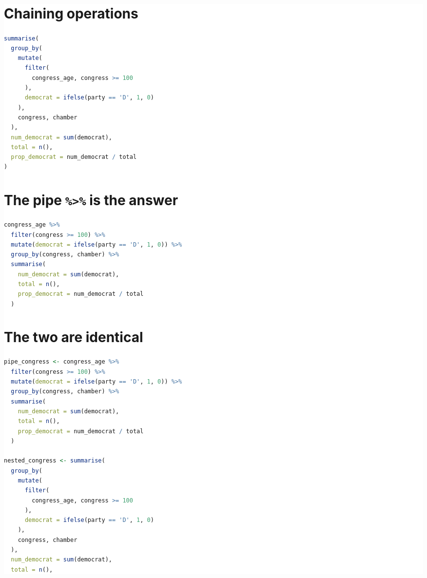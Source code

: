 


# Chaining operations

```r
summarise(
  group_by(
    mutate(
      filter(
        congress_age, congress >= 100
      ), 
      democrat = ifelse(party == 'D', 1, 0)
    ),
    congress, chamber
  ),
  num_democrat = sum(democrat),
  total = n(),
  prop_democrat = num_democrat / total
)
```



# The pipe `%>%` is the answer

```r
congress_age %>%
  filter(congress >= 100) %>%
  mutate(democrat = ifelse(party == 'D', 1, 0)) %>%
  group_by(congress, chamber) %>%
  summarise(
    num_democrat = sum(democrat),
    total = n(),
    prop_democrat = num_democrat / total
  )
```



# The two are identical

```r
pipe_congress <- congress_age %>%
  filter(congress >= 100) %>%
  mutate(democrat = ifelse(party == 'D', 1, 0)) %>%
  group_by(congress, chamber) %>%
  summarise(
    num_democrat = sum(democrat),
    total = n(),
    prop_democrat = num_democrat / total
  )

nested_congress <- summarise(
  group_by(
    mutate(
      filter(
        congress_age, congress >= 100
      ), 
      democrat = ifelse(party == 'D', 1, 0)
    ),
    congress, chamber
  ),
  num_democrat = sum(democrat),
  total = n(),
```